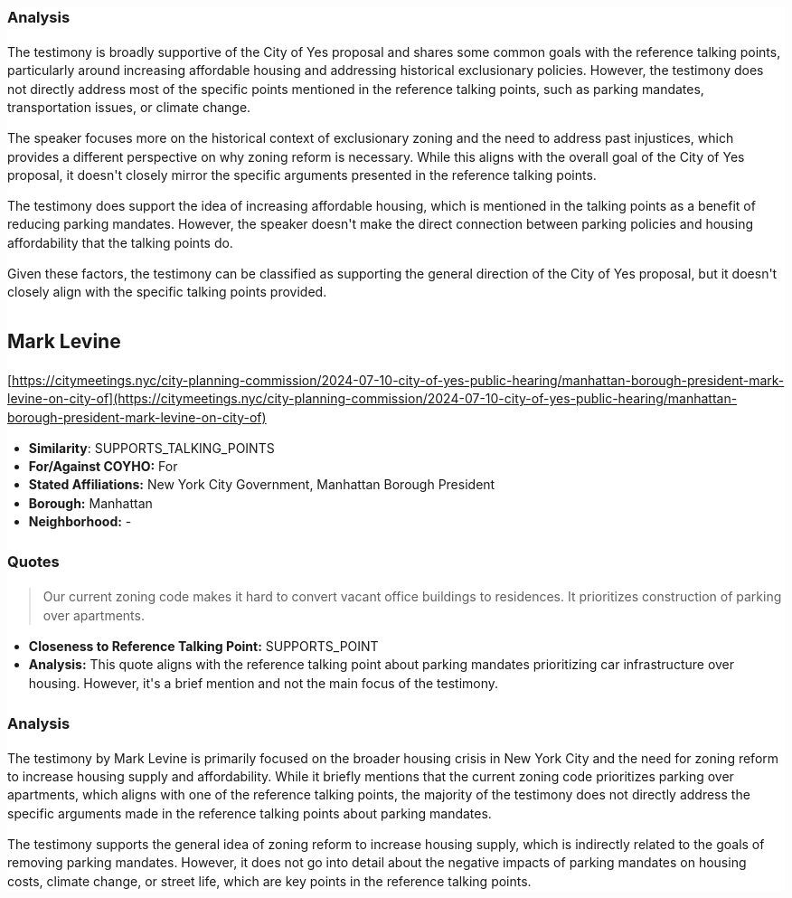 
### Analysis
The testimony is broadly supportive of the City of Yes proposal and shares some common goals with the reference talking points, particularly around increasing affordable housing and addressing historical exclusionary policies. However, the testimony does not directly address most of the specific points mentioned in the reference talking points, such as parking mandates, transportation issues, or climate change. 

The speaker focuses more on the historical context of exclusionary zoning and the need to address past injustices, which provides a different perspective on why zoning reform is necessary. While this aligns with the overall goal of the City of Yes proposal, it doesn't closely mirror the specific arguments presented in the reference talking points.

The testimony does support the idea of increasing affordable housing, which is mentioned in the talking points as a benefit of reducing parking mandates. However, the speaker doesn't make the direct connection between parking policies and housing affordability that the talking points do.

Given these factors, the testimony can be classified as supporting the general direction of the City of Yes proposal, but it doesn't closely align with the specific talking points provided.

## Mark Levine

[https://citymeetings.nyc/city-planning-commission/2024-07-10-city-of-yes-public-hearing/manhattan-borough-president-mark-levine-on-city-of](https://citymeetings.nyc/city-planning-commission/2024-07-10-city-of-yes-public-hearing/manhattan-borough-president-mark-levine-on-city-of)

- **Similarity**: SUPPORTS_TALKING_POINTS
- **For/Against COYHO:** For
- **Stated Affiliations:** New York City Government, Manhattan Borough President
- **Borough:** Manhattan
- **Neighborhood:** -
### Quotes


> Our current zoning code makes it hard to convert vacant office buildings to residences. It prioritizes construction of parking over apartments.

- **Closeness to Reference Talking Point:** SUPPORTS_POINT
- **Analysis:** This quote aligns with the reference talking point about parking mandates prioritizing car infrastructure over housing. However, it's a brief mention and not the main focus of the testimony.


### Analysis
The testimony by Mark Levine is primarily focused on the broader housing crisis in New York City and the need for zoning reform to increase housing supply and affordability. While it briefly mentions that the current zoning code prioritizes parking over apartments, which aligns with one of the reference talking points, the majority of the testimony does not directly address the specific arguments made in the reference talking points about parking mandates.

The testimony supports the general idea of zoning reform to increase housing supply, which is indirectly related to the goals of removing parking mandates. However, it does not go into detail about the negative impacts of parking mandates on housing costs, climate change, or street life, which are key points in the reference talking points.
